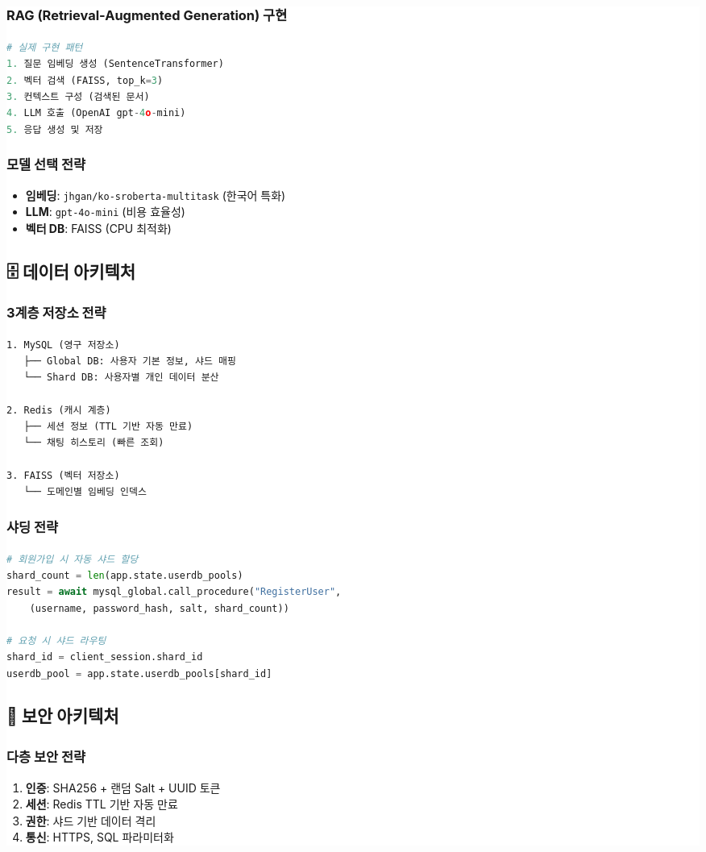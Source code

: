 ### RAG (Retrieval-Augmented Generation) 구현
```python
# 실제 구현 패턴
1. 질문 임베딩 생성 (SentenceTransformer)
2. 벡터 검색 (FAISS, top_k=3)
3. 컨텍스트 구성 (검색된 문서)
4. LLM 호출 (OpenAI gpt-4o-mini)
5. 응답 생성 및 저장
```

### 모델 선택 전략
- **임베딩**: `jhgan/ko-sroberta-multitask` (한국어 특화)
- **LLM**: `gpt-4o-mini` (비용 효율성)
- **벡터 DB**: FAISS (CPU 최적화)

## 🗄️ 데이터 아키텍처

### 3계층 저장소 전략
```
1. MySQL (영구 저장소)
   ├── Global DB: 사용자 기본 정보, 샤드 매핑
   └── Shard DB: 사용자별 개인 데이터 분산

2. Redis (캐시 계층)
   ├── 세션 정보 (TTL 기반 자동 만료)
   └── 채팅 히스토리 (빠른 조회)

3. FAISS (벡터 저장소)
   └── 도메인별 임베딩 인덱스
```

### 샤딩 전략
```python
# 회원가입 시 자동 샤드 할당
shard_count = len(app.state.userdb_pools)
result = await mysql_global.call_procedure("RegisterUser", 
    (username, password_hash, salt, shard_count))

# 요청 시 샤드 라우팅
shard_id = client_session.shard_id
userdb_pool = app.state.userdb_pools[shard_id]
```

## 🔐 보안 아키텍처

### 다층 보안 전략
1. **인증**: SHA256 + 랜덤 Salt + UUID 토큰
2. **세션**: Redis TTL 기반 자동 만료
3. **권한**: 샤드 기반 데이터 격리
4. **통신**: HTTPS, SQL 파라미터화
